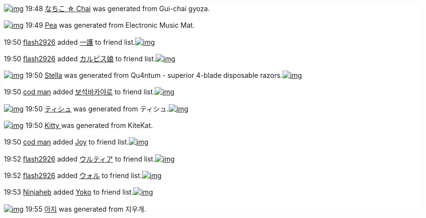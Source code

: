 [![img](http://www.deviantsart.com/1tk8bal.png)](http://www.barcodekanojo.com/kanojo/3086476/%E3%81%AA%E3%81%A1%E3%81%93%20%E2%98%86%20Chai) 19:48 [なちこ ☆ Chai](http://www.barcodekanojo.com/kanojo/3086476/%E3%81%AA%E3%81%A1%E3%81%93%20%E2%98%86%20Chai) was generated from Gui-chai gyoza.

[![img](http://www.deviantsart.com/8oj6ip.png)](http://www.barcodekanojo.com/kanojo/3086477/Pea) 19:49 [Pea](http://www.barcodekanojo.com/kanojo/3086477/Pea) was generated from Electronic Music Mat.

19:50 [flash2926](http://www.barcodekanojo.com/user/481000/flash2926) added [一護](http://www.barcodekanojo.com/kanojo/3078742/%E4%B8%80%E8%AD%B7) to friend list.[![img](http://www.deviantsart.com/32msald.png)](http://www.barcodekanojo.com/kanojo/3078742/%E4%B8%80%E8%AD%B7)

19:50 [flash2926](http://www.barcodekanojo.com/user/481000/flash2926) added [カルピス娘](http://www.barcodekanojo.com/kanojo/8538/%E3%82%AB%E3%83%AB%E3%83%94%E3%82%B9%E5%A8%98) to friend list.[![img](http://www.deviantsart.com/2n32jv2.png)](http://www.barcodekanojo.com/kanojo/8538/%E3%82%AB%E3%83%AB%E3%83%94%E3%82%B9%E5%A8%98)

[![img](http://www.deviantsart.com/fkf9ju.png)](http://www.barcodekanojo.com/kanojo/3086478/Stella) 19:50 [Stella](http://www.barcodekanojo.com/kanojo/3086478/Stella) was generated from Qu4ntum - superior 4-blade disposable razors.[![img](http://www.deviantsart.com/3sk13k0.jpeg)](http://www.barcodekanojo.com/product_images/barcode/5829108/1407754215/Qu4ntum%20-%20superior%204-blade%20disposable%20razors.jpg)

19:50 [cod man](http://www.barcodekanojo.com/user/465380/cod%20man) added [보석바카야로](http://www.barcodekanojo.com/kanojo/2713542/%EB%B3%B4%EC%84%9D%EB%B0%94%EC%B9%B4%EC%95%BC%EB%A1%9C) to friend list.[![img](http://www.deviantsart.com/33vmkvu.png)](http://www.barcodekanojo.com/kanojo/2713542/%EB%B3%B4%EC%84%9D%EB%B0%94%EC%B9%B4%EC%95%BC%EB%A1%9C)

[![img](http://www.deviantsart.com/1ds6kqb.png)](http://www.barcodekanojo.com/kanojo/3086480/%E3%83%86%E3%82%A3%E3%82%B7%E3%83%A5) 19:50 [ティシュ](http://www.barcodekanojo.com/kanojo/3086480/%E3%83%86%E3%82%A3%E3%82%B7%E3%83%A5) was generated from ティシュ.[![img](http://www.deviantsart.com/2uuf539.jpeg)](http://www.barcodekanojo.com/product_images/barcode/5829111/1407754242/%E3%83%86%E3%82%A3%E3%82%B7%E3%83%A5.jpg)

[![img](http://www.deviantsart.com/241f1eh.png)](http://www.barcodekanojo.com/kanojo/3086479/Kitty%20) 19:50 [Kitty ](http://www.barcodekanojo.com/kanojo/3086479/Kitty%20) was generated from KiteKat.

19:50 [cod man](http://www.barcodekanojo.com/user/465380/cod%20man) added [Joy](http://www.barcodekanojo.com/kanojo/2753217/Joy) to friend list.[![img](http://www.deviantsart.com/1v3rqva.png)](http://www.barcodekanojo.com/kanojo/2753217/Joy)

19:52 [flash2926](http://www.barcodekanojo.com/user/481000/flash2926) added [ウルティア](http://www.barcodekanojo.com/kanojo/2757052/%E3%82%A6%E3%83%AB%E3%83%86%E3%82%A3%E3%82%A2) to friend list.[![img](http://www.deviantsart.com/1ersrot.png)](http://www.barcodekanojo.com/kanojo/2757052/%E3%82%A6%E3%83%AB%E3%83%86%E3%82%A3%E3%82%A2)

19:52 [flash2926](http://www.barcodekanojo.com/user/481000/flash2926) added [ウォル](http://www.barcodekanojo.com/kanojo/2580357/%E3%82%A6%E3%82%A9%E3%83%AB) to friend list.[![img](http://www.deviantsart.com/28rmim0.png)](http://www.barcodekanojo.com/kanojo/2580357/%E3%82%A6%E3%82%A9%E3%83%AB)

19:53 [Ninjaheb](http://www.barcodekanojo.com/user/480665/Ninjaheb) added [Yoko](http://www.barcodekanojo.com/kanojo/942083/Yoko) to friend list.[![img](http://www.deviantsart.com/1if7g0n.png)](http://www.barcodekanojo.com/kanojo/942083/Yoko)

[![img](http://www.deviantsart.com/2a2amt0.png)](http://www.barcodekanojo.com/kanojo/3086481/%EC%95%84%EC%A7%80) 19:55 [아지](http://www.barcodekanojo.com/kanojo/3086481/%EC%95%84%EC%A7%80) was generated from 지우개.
